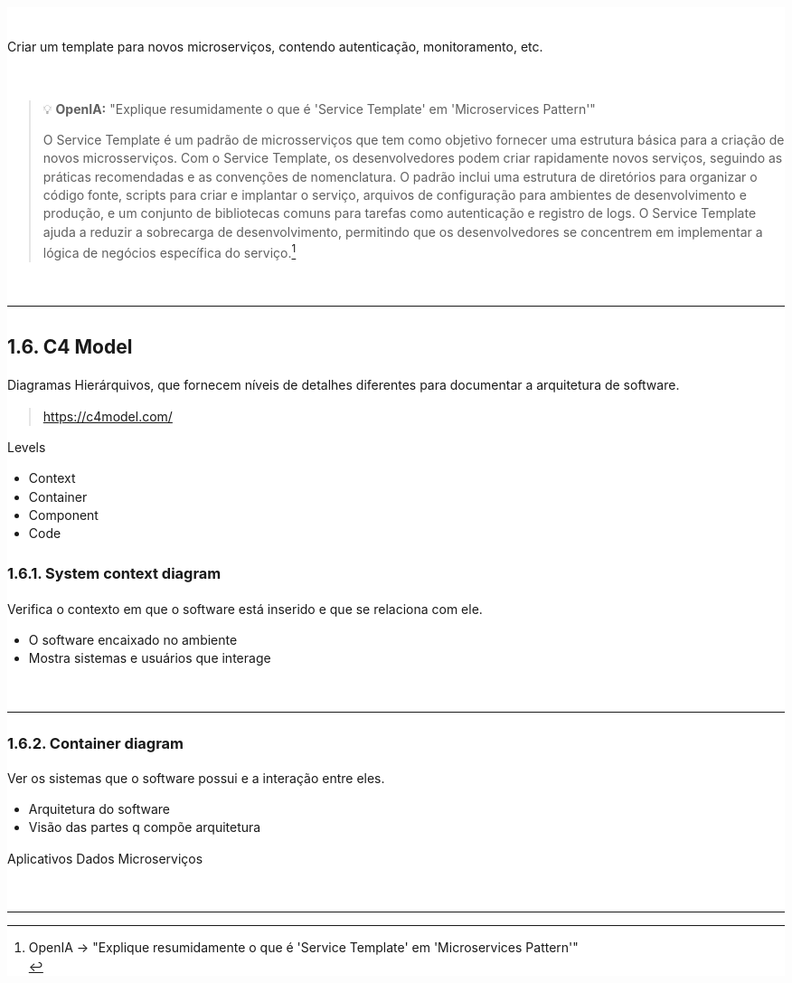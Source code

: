 <br>

Criar um template para novos microserviços, contendo autenticação, monitoramento, etc.

<br>

> :bulb: **OpenIA:** "Explique resumidamente o que é 'Service Template' em 'Microservices Pattern'"
>
> O Service Template é um padrão de microsserviços que tem como objetivo fornecer uma estrutura básica para a criação de novos microsserviços. Com o Service Template, os desenvolvedores podem criar rapidamente novos serviços, seguindo as práticas recomendadas e as convenções de nomenclatura. O padrão inclui uma estrutura de diretórios para organizar o código fonte, scripts para criar e implantar o serviço, arquivos de configuração para ambientes de desenvolvimento e produção, e um conjunto de bibliotecas comuns para tarefas como autenticação e registro de logs. O Service Template ajuda a reduzir a sobrecarga de desenvolvimento, permitindo que os desenvolvedores se concentrem em implementar a lógica de negócios específica do serviço.[^12]

<br>

---

## 1.6. C4 Model

Diagramas Hierárquivos, que fornecem níveis de detalhes diferentes para documentar a arquitetura de software.

> https://c4model.com/

Levels
- Context
- Container
- Component
- Code

### 1.6.1. System context diagram

Verifica o contexto em que o software está inserido e que se relaciona com ele.

- O software encaixado no ambiente
- Mostra sistemas e usuários que interage

<br>

---

### 1.6.2. Container diagram

Ver os sistemas que o software possui e a interação entre eles.

- Arquitetura do software
- Visão das partes q compõe arquitetura

Aplicativos
Dados
Microserviços

<br>

---

[^1]: Curso FullCycle - Arquitetura baseada em microsserviços<br>
[^2]: OpenIA -> "Explique resumidamente o que é 'Arquitetura baseada em microsserviços'"<br>
[^3]: OpenIA -> "Explique resumidamente o que é 'API Composition' em 'Microservices Pattern'"<br>
[^4]: OpenIA -> "Explique resumidamente o que é 'Decompose by business capability' em 'Microservices Pattern'"<br>
[^5]: OpenIA -> "Explique resumidamente o que é 'Stragler application' em 'Microservices Pattern'"<br>
[^6]: OpenIA -> "Explique resumidamente o que é 'Anti-corruption layer' em 'Microservices Pattern'"<br>
[^7]: OpenIA -> "Explique resumidamente o que é 'API Gateway' em 'Microservices Pattern'"<br>
[^8]: OpenIA -> "Explique resumidamente o que é 'Backend for Frontend' em 'Microservices Pattern'"<br>
[^9]: OpenIA -> "Explique resumidamente o que é 'Banco de Dados' em 'Microservices Pattern'"<br>
[^10]: OpenIA -> "Explique resumidamente o que é 'Transactional outbox' em 'Microservices Pattern'"<br>
[^11]: OpenIA -> "Explique resumidamente o que é 'Open Telemetry' em 'Microservices Pattern'"<br>
[^12]: OpenIA -> "Explique resumidamente o que é 'Service Template' em 'Microservices Pattern'"<br>